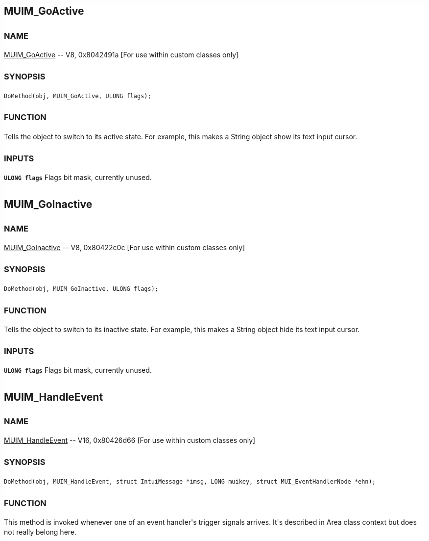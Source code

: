 ## MUIM_GoActive
### NAME
[MUIM_GoActive](MUI_Area.md/#MUIM_GoActive) -- V8, 0x8042491a
[For use within custom classes only]

### SYNOPSIS
`DoMethod(obj, MUIM_GoActive, ULONG flags);`

### FUNCTION
Tells the object to switch to its active state. For example, this makes a String
object show its text input cursor.

### INPUTS
**`ULONG flags`**
     Flags bit mask, currently unused.

## MUIM_GoInactive
### NAME
[MUIM_GoInactive](MUI_Area.md/#MUIM_GoInactive) -- V8, 0x80422c0c
[For use within custom classes only]

### SYNOPSIS
`DoMethod(obj, MUIM_GoInactive, ULONG flags);`

### FUNCTION
Tells the object to switch to its inactive state. For example, this makes a
String object hide its text input cursor.

### INPUTS
**`ULONG flags`**
     Flags bit mask, currently unused.

## MUIM_HandleEvent
### NAME
[MUIM_HandleEvent](MUI_Area.md/#MUIM_HandleEvent) -- V16, 0x80426d66
[For use within custom classes only]

### SYNOPSIS
`DoMethod(obj, MUIM_HandleEvent, struct IntuiMessage *imsg, LONG muikey, struct MUI_EventHandlerNode *ehn);`

### FUNCTION
This method is invoked whenever one of an event handler's trigger signals
arrives. It's described in Area class context but does not really belong
here.
